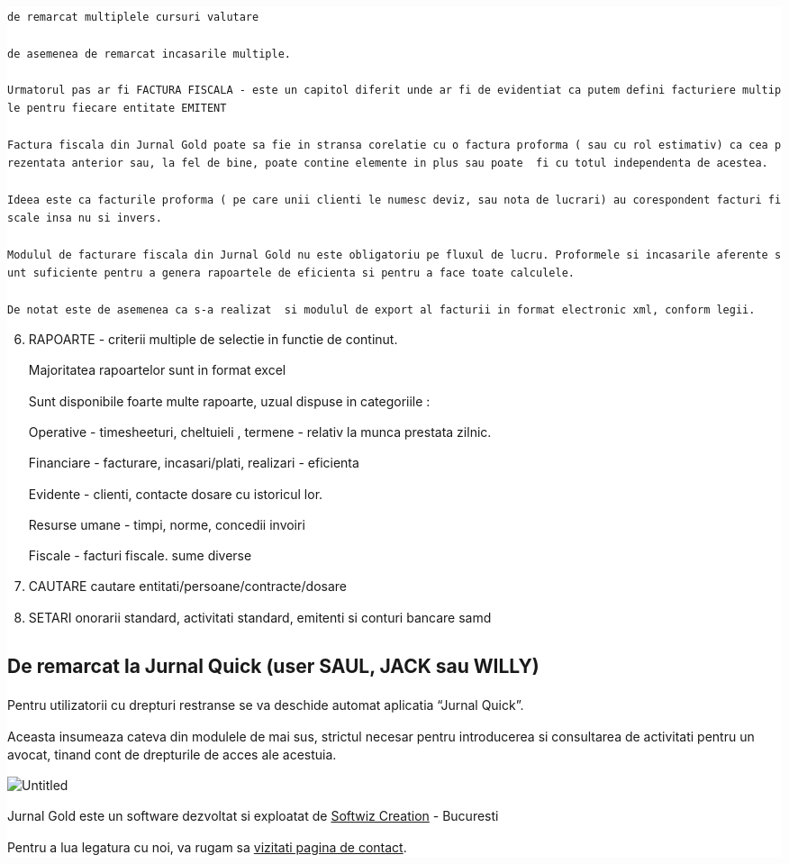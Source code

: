     de remarcat multiplele cursuri valutare
    
    de asemenea de remarcat incasarile multiple.
    
    Urmatorul pas ar fi FACTURA FISCALA - este un capitol diferit unde ar fi de evidentiat ca putem defini facturiere multiple pentru fiecare entitate EMITENT
    
    Factura fiscala din Jurnal Gold poate sa fie in stransa corelatie cu o factura proforma ( sau cu rol estimativ) ca cea prezentata anterior sau, la fel de bine, poate contine elemente in plus sau poate  fi cu totul independenta de acestea. 
    
    Ideea este ca facturile proforma ( pe care unii clienti le numesc deviz, sau nota de lucrari) au corespondent facturi fiscale insa nu si invers.
    
    Modulul de facturare fiscala din Jurnal Gold nu este obligatoriu pe fluxul de lucru. Proformele si incasarile aferente sunt suficiente pentru a genera rapoartele de eficienta si pentru a face toate calculele.
    
    De notat este de asemenea ca s-a realizat  si modulul de export al facturii in format electronic xml, conform legii.
    
6. RAPOARTE - criterii multiple de selectie in functie de continut. 
    
    Majoritatea rapoartelor sunt in format excel
    
    Sunt disponibile foarte multe rapoarte,  uzual dispuse in categoriile :
    
    Operative - timesheeturi, cheltuieli , termene - relativ la munca prestata zilnic.
    
    Financiare - facturare,  incasari/plati,  realizari - eficienta
    
    Evidente - clienti, contacte dosare cu istoricul lor. 
    
    Resurse umane - timpi, norme, concedii invoiri
    
    Fiscale - facturi fiscale. sume diverse
    
7. CAUTARE  cautare entitati/persoane/contracte/dosare  
8. SETARI   onorarii standard, activitati standard, emitenti si conturi bancare samd

 

## De remarcat la Jurnal Quick (user SAUL, JACK sau WILLY)

Pentru utilizatorii cu drepturi restranse se va deschide automat aplicatia “Jurnal Quick”. 

Aceasta insumeaza cateva din modulele de mai sus, strictul necesar pentru introducerea si consultarea de activitati pentru un avocat, tinand cont de drepturile de acces ale acestuia.

 

![Untitled](Ghid%20pentru%20Jurnal%20Gold%20Demo%207383d6e3e46349199e8a97198aec4451/Untitled%2018.png)

Jurnal Gold  este un software dezvoltat  si exploatat de [Softwiz Creation](https://www.softwiz.ro) - Bucuresti

Pentru a lua legatura cu noi, va rugam sa  [vizitati pagina de contact](https://www.softwiz.ro/contact/).